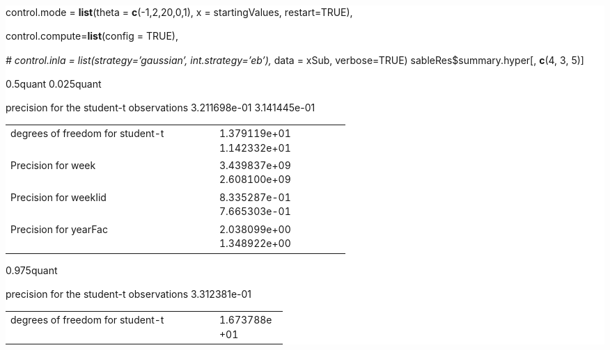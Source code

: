 control.mode = <strong>list</strong>(theta = <strong>c</strong>(-1,2,20,0,1), x = startingValues, restart=TRUE),

control.compute=<strong>list</strong>(config = TRUE),

<em># control.inla = list(strategy=’gaussian’, int.strategy=’eb’), </em>data = xSub, verbose=TRUE) sableRes$summary.hyper[, <strong>c</strong>(4, 3, 5)]

0.5quant  0.025quant

precision for the student-t observations 3.211698e-01 3.141445e-01

<table width="460">

 <tbody>

  <tr>

   <td width="286">degrees of freedom for student-t</td>

   <td width="174">1.379119e+01 1.142332e+01</td>

  </tr>

  <tr>

   <td width="286">Precision for week</td>

   <td width="174">3.439837e+09 2.608100e+09</td>

  </tr>

  <tr>

   <td width="286">Precision for weekIid</td>

   <td width="174">8.335287e-01 7.665303e-01</td>

  </tr>

  <tr>

   <td width="286">Precision for yearFac</td>

   <td width="174">2.038099e+00 1.348922e+00</td>

  </tr>

 </tbody>

</table>

0.975quant

precision for the student-t observations 3.312381e-01

<table width="370">

 <tbody>

  <tr>

   <td width="286">degrees of freedom for student-t</td>

   <td width="84">1.673788e+01</td>
